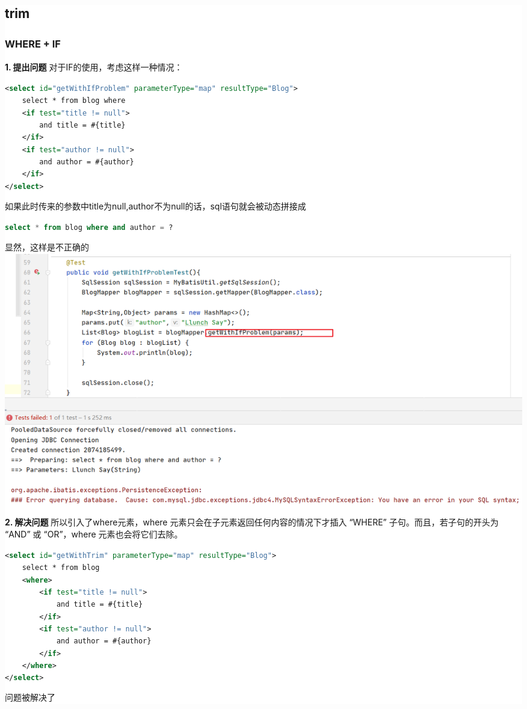 ## trim
### WHERE + IF
**1. 提出问题**
对于IF的使用，考虑这样一种情况：
```xml
<select id="getWithIfProblem" parameterType="map" resultType="Blog">
    select * from blog where
    <if test="title != null">
        and title = #{title}
    </if>
    <if test="author != null">
        and author = #{author}
    </if>
</select>
```

如果此时传来的参数中title为null,author不为null的话，sql语句就会被动态拼接成
```sql
select * from blog where and author = ?
```
显然，这样是不正确的
![](./MyBatis学习记录/39.png)

**2. 解决问题**
所以引入了where元素，where 元素只会在子元素返回任何内容的情况下才插入 “WHERE” 子句。而且，若子句的开头为 “AND” 或 “OR”，where 元素也会将它们去除。

```xml
<select id="getWithTrim" parameterType="map" resultType="Blog">
    select * from blog
    <where>
        <if test="title != null">
            and title = #{title}
        </if>
        <if test="author != null">
            and author = #{author}
        </if>
    </where>
</select>
```
问题被解决了